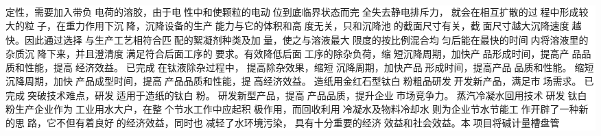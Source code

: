 定性，需要加入带负
电荷的溶胶，由于电
性中和使颗粒的电动
位到底临界状态而完
全失去静电排斥力，
就会在相互扩散的过
程中形成较大的粒
子，在重力作用下沉
降，沉降设备的生产
能力与它的体积和高
度无关，只和沉降池
的截面尺寸有关，截
面尺寸越大沉降速度
越快。因此通过选择
与生产工艺相符合匹
配的絮凝剂种类及加
量，使之与溶液最大
限度的按比例混合均
匀后能在最快的时间
内将溶液里的杂质沉
降下来，并且澄清度
满足符合后面工序的
要求。有效降低后面
工序的除杂负荷，缩
短沉降周期，加快产
品形成时间，提高产
品品质和性能，提高
经济效益。
已完成
在钛液除杂过程中，
提高除杂效果，缩短
沉降周期，加快产品
形成时间，提高产品
品质和性能。
缩短沉降周期，加快
产品成型时间，提高
产品品质和性能，提
高经济效益。
造纸用金红石型钛白
粉粗品研发
开发新产品，满足市
场需求。
已完成
突破技术难点，研发
适用于造纸的钛白
粉。
研发新型产品，提高
产品品质，提升企业
市场竞争力。
蒸汽冷凝水回用技术
研发
钛白粉生产企业作为
工业用水大户，在整
个节水工作中应起积
极作用，而回收利用
冷凝水及物料冷却水
则为企业节水节能工
作开辟了一种新的思
路，它不但有着良好
的经济效益，同时也
减轻了水环境污染，
具有十分重要的经济
效益和社会效益。本
项目将碱计量槽盘管